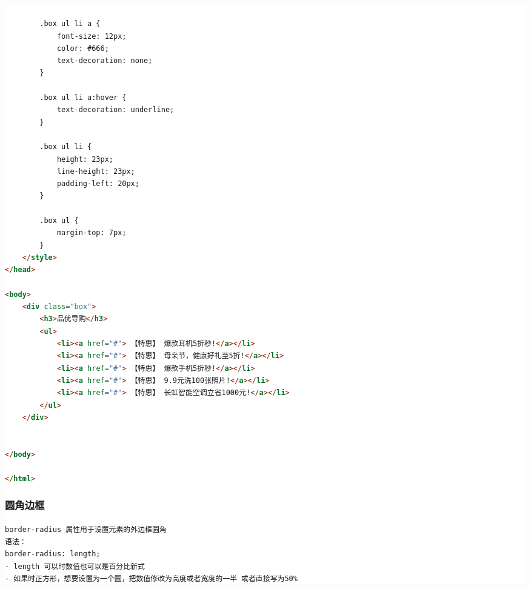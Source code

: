 ```html

        .box ul li a {
            font-size: 12px;
            color: #666;
            text-decoration: none;
        }

        .box ul li a:hover {
            text-decoration: underline;
        }

        .box ul li {
            height: 23px;
            line-height: 23px;
            padding-left: 20px;
        }

        .box ul {
            margin-top: 7px;
        }
    </style>
</head>

<body>
    <div class="box">
        <h3>品优导购</h3>
        <ul>
            <li><a href="#"> 【特惠】 爆款耳机5折秒!</a></li>
            <li><a href="#"> 【特惠】 母亲节，健康好礼至5折!</a></li>
            <li><a href="#"> 【特惠】 爆款手机5折秒!</a></li>
            <li><a href="#"> 【特惠】 9.9元洗100张照片!</a></li>
            <li><a href="#"> 【特惠】 长虹智能空调立省1000元!</a></li>
        </ul>
    </div>


</body>

</html>
```

### 圆角边框

```html
border-radius 属性用于设置元素的外边框圆角  
语法：
border-radius: length;
- length 可以时数值也可以是百分比新式
- 如果时正方形，想要设置为一个圆，把数值修改为高度或者宽度的一半 或者直接写为50%
```
